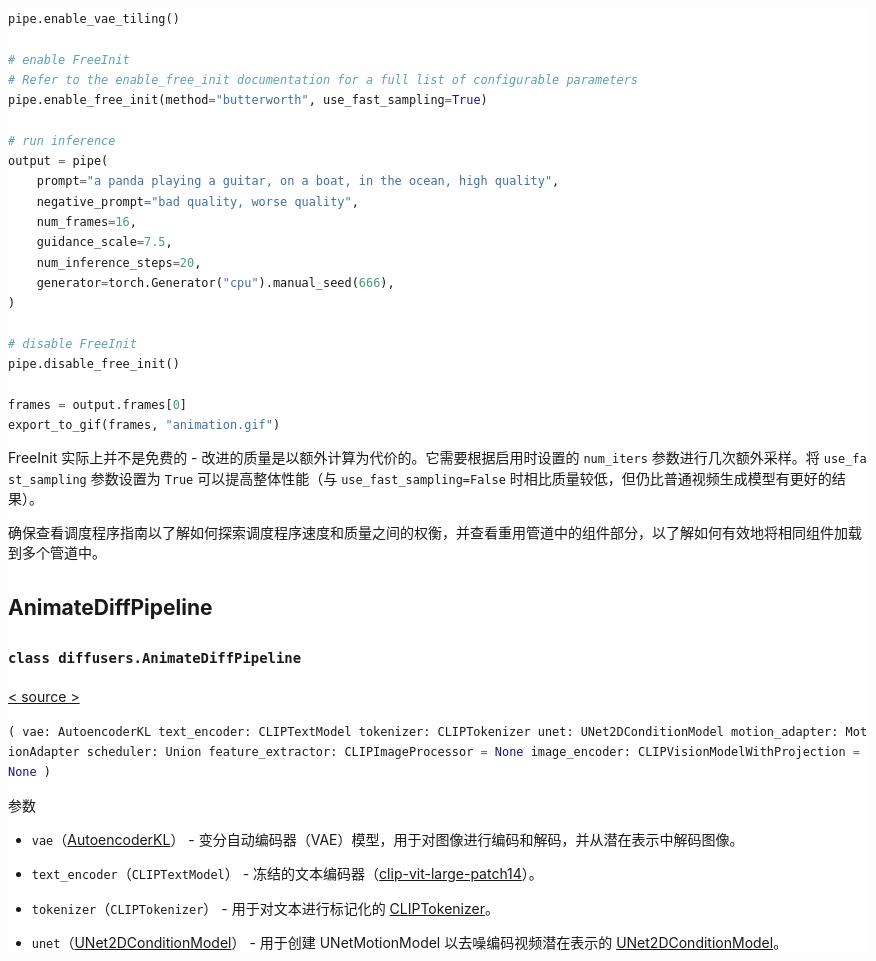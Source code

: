 ```py
pipe.enable_vae_tiling()

# enable FreeInit
# Refer to the enable_free_init documentation for a full list of configurable parameters
pipe.enable_free_init(method="butterworth", use_fast_sampling=True)

# run inference
output = pipe(
    prompt="a panda playing a guitar, on a boat, in the ocean, high quality",
    negative_prompt="bad quality, worse quality",
    num_frames=16,
    guidance_scale=7.5,
    num_inference_steps=20,
    generator=torch.Generator("cpu").manual_seed(666),
)

# disable FreeInit
pipe.disable_free_init()

frames = output.frames[0]
export_to_gif(frames, "animation.gif")
```

FreeInit 实际上并不是免费的 - 改进的质量是以额外计算为代价的。它需要根据启用时设置的 `num_iters` 参数进行几次额外采样。将 `use_fast_sampling` 参数设置为 `True` 可以提高整体性能（与 `use_fast_sampling=False` 时相比质量较低，但仍比普通视频生成模型有更好的结果）。

确保查看调度程序指南以了解如何探索调度程序速度和质量之间的权衡，并查看重用管道中的组件部分，以了解如何有效地将相同组件加载到多个管道中。

## AnimateDiffPipeline

### `class diffusers.AnimateDiffPipeline`

[< source >](https://github.com/huggingface/diffusers/blob/v0.26.3/src/diffusers/pipelines/animatediff/pipeline_animatediff.py#L155)

```py
( vae: AutoencoderKL text_encoder: CLIPTextModel tokenizer: CLIPTokenizer unet: UNet2DConditionModel motion_adapter: MotionAdapter scheduler: Union feature_extractor: CLIPImageProcessor = None image_encoder: CLIPVisionModelWithProjection = None )
```

参数

+   `vae`（[AutoencoderKL](/docs/diffusers/v0.26.3/en/api/models/autoencoderkl#diffusers.AutoencoderKL)） - 变分自动编码器（VAE）模型，用于对图像进行编码和解码，并从潜在表示中解码图像。

+   `text_encoder`（`CLIPTextModel`） - 冻结的文本编码器（[clip-vit-large-patch14](https://huggingface.co/openai/clip-vit-large-patch14)）。

+   `tokenizer`（`CLIPTokenizer`） - 用于对文本进行标记化的 [CLIPTokenizer](https://huggingface.co/docs/transformers/v4.37.2/en/model_doc/clip#transformers.CLIPTokenizer)。

+   `unet`（[UNet2DConditionModel](/docs/diffusers/v0.26.3/en/api/models/unet2d-cond#diffusers.UNet2DConditionModel)） - 用于创建 UNetMotionModel 以去噪编码视频潜在表示的 [UNet2DConditionModel](/docs/diffusers/v0.26.3/en/api/models/unet2d-cond#diffusers.UNet2DConditionModel)。
